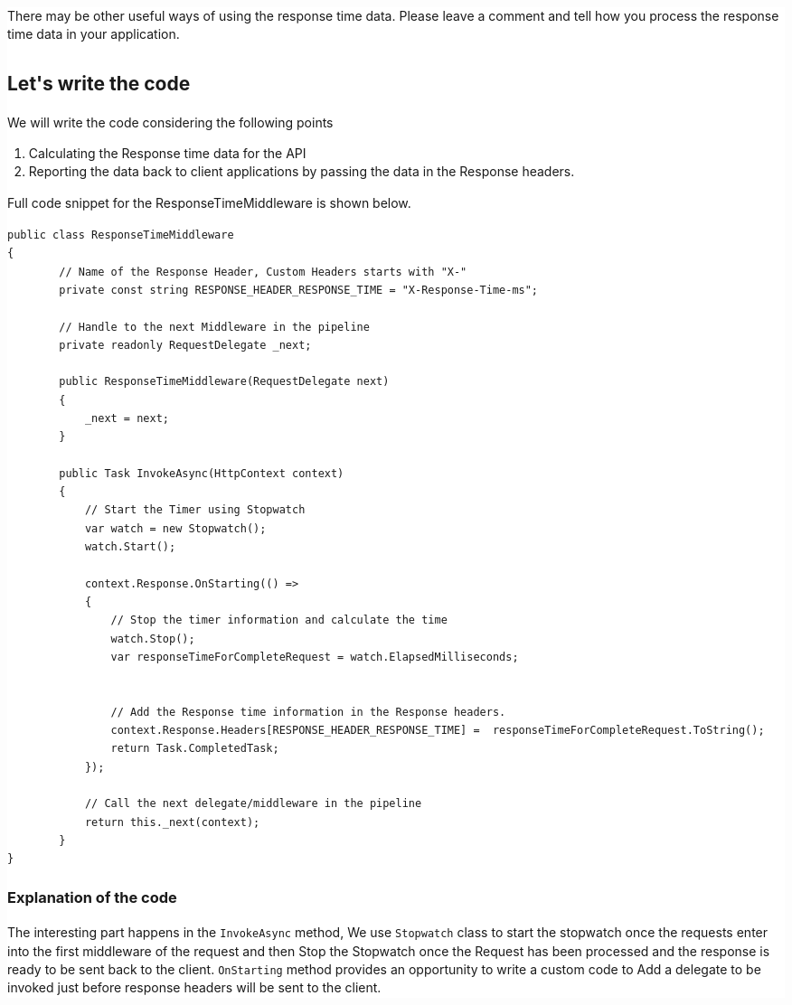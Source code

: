 There may be other useful ways of using the response time data. Please leave a comment and tell how you process the response time data in your application.

## Let's write the code
We will write the code considering the following points
1. Calculating the Response time data for the API
2. Reporting the data back to client applications by passing the data in the Response headers.

Full code snippet for the ResponseTimeMiddleware is shown below.

```
public class ResponseTimeMiddleware
{
        // Name of the Response Header, Custom Headers starts with "X-"
        private const string RESPONSE_HEADER_RESPONSE_TIME = "X-Response-Time-ms";
        
        // Handle to the next Middleware in the pipeline
        private readonly RequestDelegate _next;

        public ResponseTimeMiddleware(RequestDelegate next)
        {
            _next = next;
        }

        public Task InvokeAsync(HttpContext context)
        {
            // Start the Timer using Stopwatch
            var watch = new Stopwatch();
            watch.Start();

            context.Response.OnStarting(() => 
            {
                // Stop the timer information and calculate the time
                watch.Stop();
                var responseTimeForCompleteRequest = watch.ElapsedMilliseconds;


                // Add the Response time information in the Response headers.
                context.Response.Headers[RESPONSE_HEADER_RESPONSE_TIME] =  responseTimeForCompleteRequest.ToString(); 
                return Task.CompletedTask;
            });

            // Call the next delegate/middleware in the pipeline
            return this._next(context);
        }
}

```

### Explanation of the code
The interesting part happens in the `InvokeAsync` method, We use `Stopwatch` class to start the stopwatch once the requests enter into the first middleware of the request and then Stop the Stopwatch once the Request has been processed and the response is ready to be sent back to the client. `OnStarting` method provides an opportunity to write a custom code to Add a delegate to be invoked just before response headers will be sent to the client.
